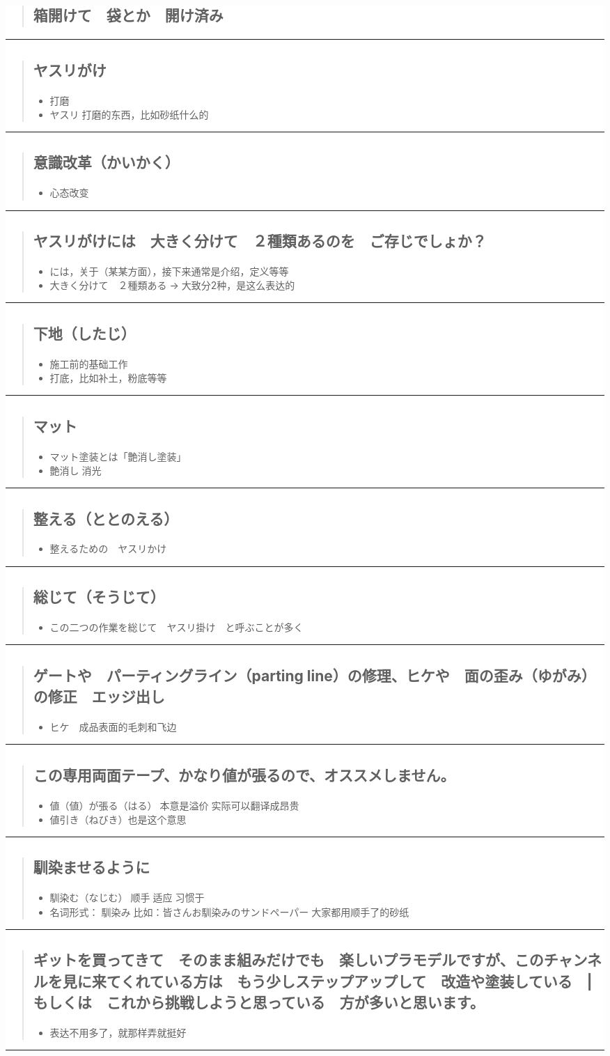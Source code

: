 > ## 箱開けて　袋とか　開け済み
----------

> ## ヤスリがけ
> * 打磨
> * ヤスリ 打磨的东西，比如砂纸什么的
----------

> ## 意識改革（かいかく）
> * 心态改变
----------

> ## ヤスリがけには　大きく分けて　２種類あるのを　ご存じでしょか？
> * には，关于（某某方面），接下来通常是介绍，定义等等
> * 大きく分けて　２種類ある -> 大致分2种，是这么表达的
----------

> ## 下地（したじ）
> * 施工前的基础工作
> * 打底，比如补土，粉底等等
----------

> ## マット
> * マット塗装とは「艶消し塗装」
> * 艶消し 消光
----------

> ## 整える（ととのえる）
> * 整えるための　ヤスリかけ
----------

> ## 総じて（そうじて）
> * この二つの作業を総じて　ヤスリ掛け　と呼ぶことが多く
----------

> ## ゲートや　パーティングライン（parting line）の修理、ヒケや　面の歪み（ゆがみ）の修正　エッジ出し
> * ヒケ　成品表面的毛刺和飞边
----------

> ## この専用両面テープ、かなり値が張るので、オススメしません。
> * 値（値）が張る（はる） 本意是溢价 实际可以翻译成昂贵
> * 値引き（ねびき）也是这个意思
----------

> ## 馴染ませるように
> * 馴染む（なじむ） 顺手 适应 习惯于
> * 名词形式： 馴染み 比如：皆さんお馴染みのサンドペーパー 大家都用顺手了的砂纸
----------

> ## ギットを買ってきて　そのまま組みだけでも　楽しいプラモデルですが、このチャンネルを見に来てくれている方は　もう少しステップアップして　改造や塗装している　|　もしくは　これから挑戦しようと思っている　方が多いと思います。
> * 表达不用多了，就那样弄就挺好
----------
